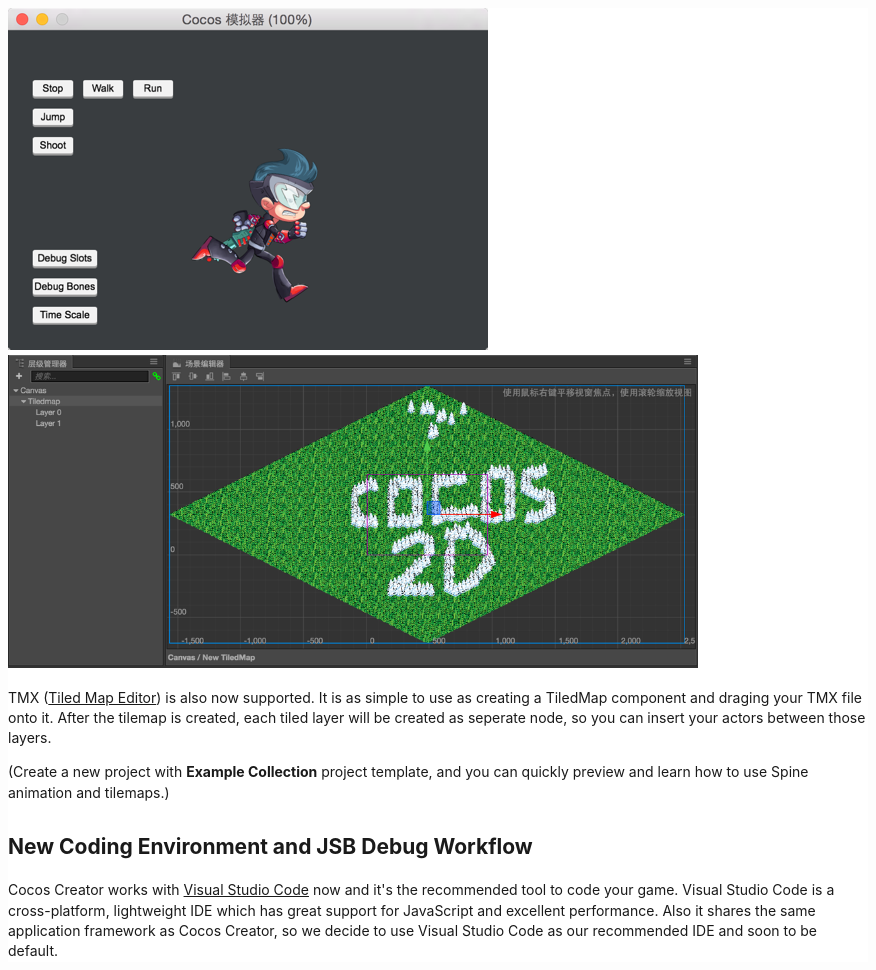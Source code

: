 <img src="e2111e1c1903d928.png" width="480" height="342"> 

<img src="f83c83d8f3e12256.png" width="690" height="313"> 

TMX ([Tiled Map Editor](http://www.mapeditor.org)) is also now supported. It is as simple to use as creating a
TiledMap component and draging your TMX file onto it. After the tilemap is created, each tiled layer will be created as seperate node, so you can insert your actors between those layers.

(Create a new project with __Example Collection__ project template, and you can quickly preview and learn how to use Spine animation and tilemaps.)

## New Coding Environment and JSB Debug Workflow

Cocos Creator works with [Visual Studio Code](http://code.visualstudio.com) now and it's the recommended tool to code your game. Visual Studio Code is a cross-platform, lightweight IDE which has great support for JavaScript and excellent performance. Also it shares the same application framework as Cocos Creator, so we decide to use Visual Studio Code as our recommended IDE and soon to be default.
